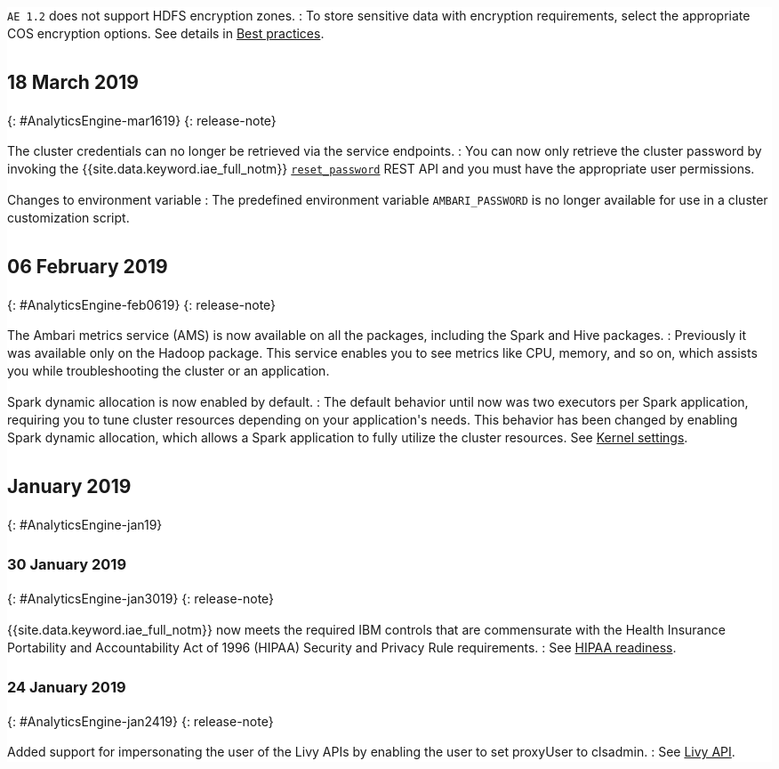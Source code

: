 `AE 1.2` does not support HDFS encryption zones.
:   To store sensitive data with encryption requirements, select the appropriate COS encryption options. See details in [Best practices](https://cloud.ibm.com/docs/AnalyticsEngine?topic=AnalyticsEngine-best-practices#cos-encryption).

## 18 March 2019
{: #AnalyticsEngine-mar1619}
{: release-note}

The cluster credentials can no longer be retrieved via the service endpoints.
:   You can now only retrieve the cluster password by invoking the {{site.data.keyword.iae_full_notm}} [`reset_password`](/docs/AnalyticsEngine?topic=AnalyticsEngine-reset-cluster-password#reset-cluster-password) REST API and you must have the appropriate user permissions.

Changes to environment variable
:   The predefined environment variable `AMBARI_PASSWORD` is no longer available for use in a cluster customization script.

## 06 February 2019
{: #AnalyticsEngine-feb0619}
{: release-note}

The Ambari metrics service (AMS) is now available on all the packages, including the Spark and Hive packages.
:   Previously it was available only on the Hadoop package. This service enables you to see metrics like CPU, memory, and so on, which assists you while troubleshooting the cluster or an application.

Spark dynamic allocation is now enabled by default.
:   The default behavior until now was two executors per Spark application, requiring you to tune cluster resources depending on your application's needs. This behavior has been changed by enabling Spark dynamic allocation, which allows a Spark application to fully utilize the cluster resources. See [Kernel settings](/docs/AnalyticsEngine?topic=AnalyticsEngine-kernel-settings#kernel-settings).

## January 2019
{: #AnalyticsEngine-jan19}

### 30 January 2019
{: #AnalyticsEngine-jan3019}
{: release-note}

{{site.data.keyword.iae_full_notm}} now meets the required IBM controls that are commensurate with the Health Insurance Portability and Accountability Act of 1996 (HIPAA) Security and Privacy Rule requirements.
:   See [HIPAA readiness](/docs/AnalyticsEngine?topic=AnalyticsEngine-security-compliance).

### 24 January 2019
{: #AnalyticsEngine-jan2419}
{: release-note}

Added support for impersonating the user of the Livy APIs by enabling the user to set proxyUser to clsadmin.
:   See [Livy API](/docs/AnalyticsEngine?topic=AnalyticsEngine-livy-api).
